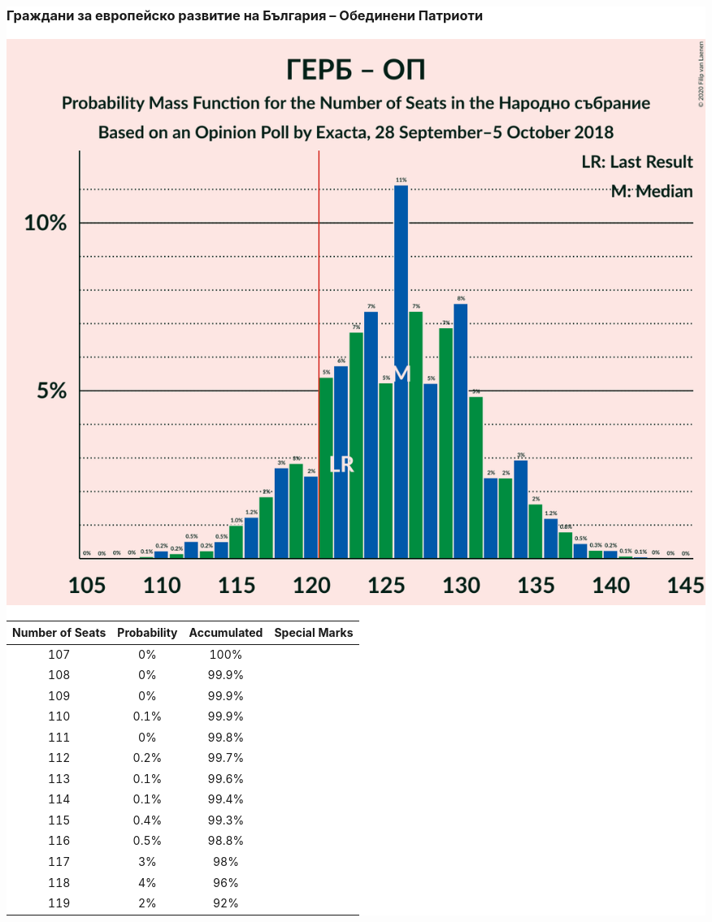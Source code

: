 ### Граждани за европейско развитие на България – Обединени Патриоти

![Graph with seats probability mass function not yet produced](2018-10-05-Exacta-coalitions-seats-pmf-герб–оп.png "Seats Probability Mass Function")

| Number of Seats | Probability | Accumulated | Special Marks |
|:---------------:|:-----------:|:-----------:|:-------------:|
| 107 | 0% | 100% |  |
| 108 | 0% | 99.9% |  |
| 109 | 0% | 99.9% |  |
| 110 | 0.1% | 99.9% |  |
| 111 | 0% | 99.8% |  |
| 112 | 0.2% | 99.7% |  |
| 113 | 0.1% | 99.6% |  |
| 114 | 0.1% | 99.4% |  |
| 115 | 0.4% | 99.3% |  |
| 116 | 0.5% | 98.8% |  |
| 117 | 3% | 98% |  |
| 118 | 4% | 96% |  |
| 119 | 2% | 92% |  |